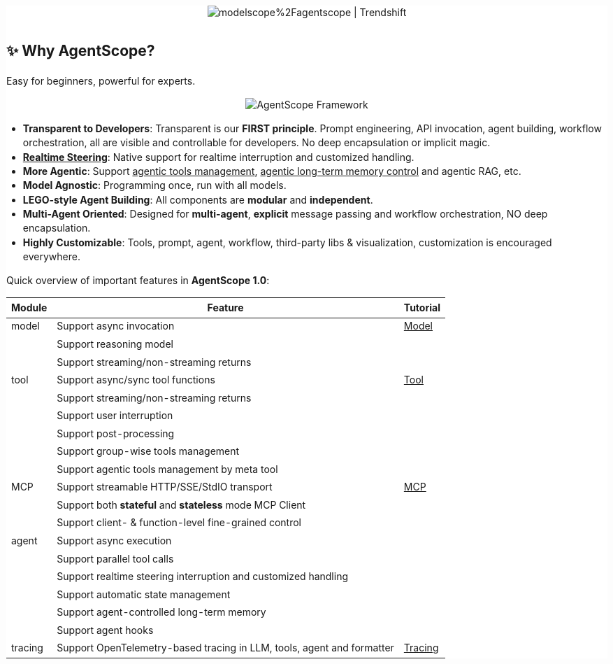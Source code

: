 <p align="center">
<img src="https://trendshift.io/api/badge/repositories/10079" alt="modelscope%2Fagentscope | Trendshift" style="width: 250px; height: 55px;" width="250" height="55"/>
</p>

## ✨ Why AgentScope?

Easy for beginners, powerful for experts.

<p align="center">
<img src="./assets/images/agentscope_v1_0822.png" alt="AgentScope Framework" width="80%"/>
</p>

- **Transparent to Developers**: Transparent is our **FIRST principle**. Prompt engineering, API invocation, agent building, workflow orchestration, all are visible and controllable for developers. No deep encapsulation or implicit magic.
- **[Realtime Steering](https://doc.agentscope.io/tutorial/task_agent.html#realtime-steering)**: Native support for realtime interruption and customized handling.
- **More Agentic**: Support [agentic tools management](https://doc.agentscope.io/tutorial/task_tool.html), [agentic long-term memory control](https://doc.agentscope.io/tutorial/task_long_term_memory.html) and agentic RAG, etc.
- **Model Agnostic**: Programming once, run with all models.
- **LEGO-style Agent Building**: All components are **modular** and **independent**.
- **Multi-Agent Oriented**: Designed for **multi-agent**, **explicit** message passing and workflow orchestration, NO deep encapsulation.
- **Highly Customizable**: Tools, prompt, agent, workflow, third-party libs & visualization, customization is encouraged everywhere.

Quick overview of important features in **AgentScope 1.0**:

| Module     | Feature                                                                            | Tutorial                                                                |
|------------|------------------------------------------------------------------------------------|-------------------------------------------------------------------------|
| model      | Support async invocation                                                           | [Model](https://doc.agentscope.io/tutorial/task_model.html)             |
|            | Support reasoning model                                                            |                                                                         |
|            | Support streaming/non-streaming returns                                            |                                                                         |
| tool       | Support async/sync tool functions                                                  | [Tool](https://doc.agentscope.io/tutorial/task_tool.html)               |
|            | Support streaming/non-streaming returns                                            |                                                                         |
|            | Support user interruption                                                          |                                                                         |
|            | Support post-processing                                                            |                                                                         |
|            | Support group-wise tools management                                                |                                                                         |
|            | Support agentic tools management by meta tool                                      |                                                                         |
| MCP        | Support streamable HTTP/SSE/StdIO transport                                        | [MCP](https://doc.agentscope.io/tutorial/task_mcp.html)                 |
|            | Support both **stateful** and **stateless** mode MCP Client                        |                                                                         |
|            | Support client- & function-level fine-grained control                              |                                                                         |
| agent      | Support async execution                                                            |                                                                         |
|            | Support parallel tool calls                                                        |                                                                         |
|            | Support realtime steering interruption and customized handling                     |                                                                         |
|            | Support automatic state management                                                 |                                                                         |
|            | Support agent-controlled long-term memory                                          |                                                                         |
|            | Support agent hooks                                                                |                                                                         |
| tracing    | Support OpenTelemetry-based tracing in LLM, tools, agent and formatter             | [Tracing](https://doc.agentscope.io/tutorial/task_tracing.html)         |